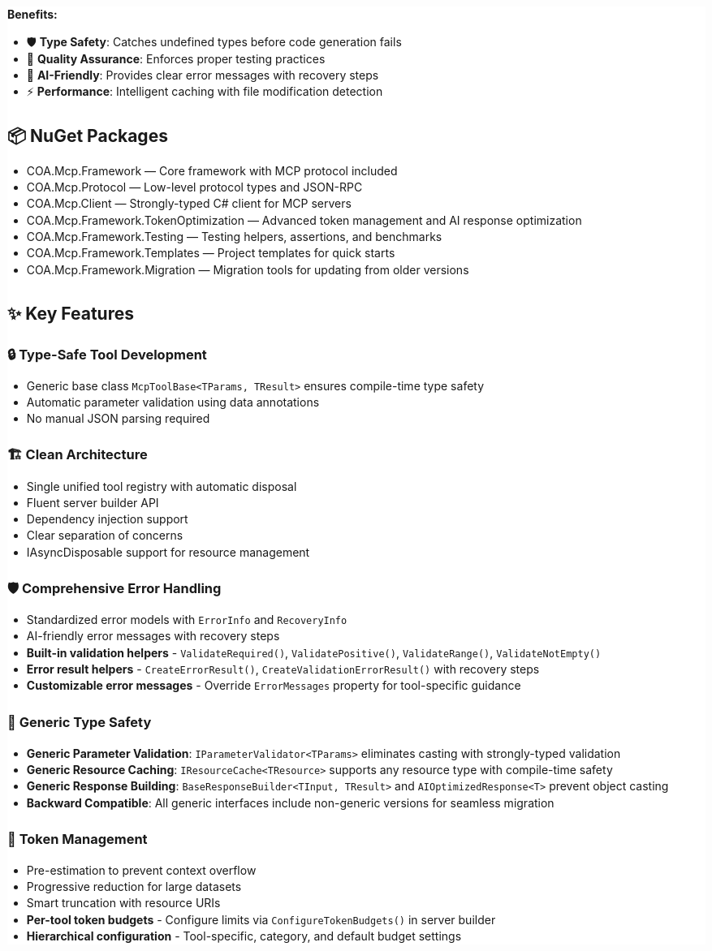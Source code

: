 **Benefits:**
- 🛡️ **Type Safety**: Catches undefined types before code generation fails
- 🧪 **Quality Assurance**: Enforces proper testing practices
- 🚀 **AI-Friendly**: Provides clear error messages with recovery steps
- ⚡ **Performance**: Intelligent caching with file modification detection

## 📦 NuGet Packages

- COA.Mcp.Framework — Core framework with MCP protocol included
- COA.Mcp.Protocol — Low-level protocol types and JSON-RPC
- COA.Mcp.Client — Strongly-typed C# client for MCP servers
- COA.Mcp.Framework.TokenOptimization — Advanced token management and AI response optimization
- COA.Mcp.Framework.Testing — Testing helpers, assertions, and benchmarks
- COA.Mcp.Framework.Templates — Project templates for quick starts
- COA.Mcp.Framework.Migration — Migration tools for updating from older versions

## ✨ Key Features

### 🔒 **Type-Safe Tool Development**
- Generic base class `McpToolBase<TParams, TResult>` ensures compile-time type safety
- Automatic parameter validation using data annotations
- No manual JSON parsing required

### 🏗️ **Clean Architecture**
- Single unified tool registry with automatic disposal
- Fluent server builder API
- Dependency injection support
- Clear separation of concerns
- IAsyncDisposable support for resource management

### 🛡️ **Comprehensive Error Handling**
- Standardized error models with `ErrorInfo` and `RecoveryInfo`
- AI-friendly error messages with recovery steps
- **Built-in validation helpers** - `ValidateRequired()`, `ValidatePositive()`, `ValidateRange()`, `ValidateNotEmpty()`
- **Error result helpers** - `CreateErrorResult()`, `CreateValidationErrorResult()` with recovery steps
- **Customizable error messages** - Override `ErrorMessages` property for tool-specific guidance

### 🎯 **Generic Type Safety**
- **Generic Parameter Validation**: `IParameterValidator<TParams>` eliminates casting with strongly-typed validation
- **Generic Resource Caching**: `IResourceCache<TResource>` supports any resource type with compile-time safety
- **Generic Response Building**: `BaseResponseBuilder<TInput, TResult>` and `AIOptimizedResponse<T>` prevent object casting
- **Backward Compatible**: All generic interfaces include non-generic versions for seamless migration

### 🧠 **Token Management**
- Pre-estimation to prevent context overflow
- Progressive reduction for large datasets
- Smart truncation with resource URIs
- **Per-tool token budgets** - Configure limits via `ConfigureTokenBudgets()` in server builder
- **Hierarchical configuration** - Tool-specific, category, and default budget settings
